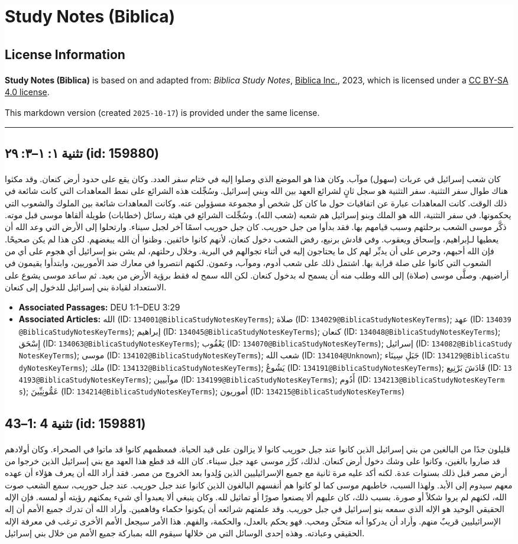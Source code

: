 # Study Notes (Biblica)

## License Information

**Study Notes (Biblica)** is based on and adapted from: _Biblica Study Notes_, [Biblica Inc.](https://www.biblica.com/), 2023, which is licensed under a [CC BY-SA 4.0 license](https://creativecommons.org/licenses/by-sa/4.0/legalcode.en).

This markdown version (created `2025-10-17`) is provided under the same license.



--------------------------------

## تثنية ١: ١–٣: ٢٩ (id: 159880)

كان شعب إسرائيل في عربات (سهول) موآب. وكان هذا هو الموضع الذي وصلوا إليه في ختام سفر العدد. وكان يقع على حدود أرض كنعان. وقد مكثوا هناك طوال سفر التثنية. سفر التثنية هو سجل ثانٍ لشرائع العهد بين الله وبني إسرائيل. وسُجِّلت هذه الشرائع على نمط المعاهدات التي كانت شائعة في ذلك الوقت. كانت المعاهدات عبارة عن اتفاقيات حول ما كان كل شخص أو مجموعة مسؤولين عنه. وكانت المعاهدات شائعة بين الملوك والشعوب التي يحكمونها. في سفر التثنية، الله هو الملك وبنو إسرائيل هم شعبه (شعب الله). وسُجِّلت الشرائع في هيئة رسائل (خطابات) طويلة ألقاها موسى قبل موته. ذكَّر موسى الشعب برحلتهم وسبب قيامهم بها. فقد بدأوا من جبل حوريب. كان جبل حوريب اسمًا آخر لجبل سيناء. وارتحلوا إلى الأرض التي وعد الله أن يعطيها لـإبراهيم، وإسحاق ويعقوب. وفي قادش برنيع، رفض الشعب دخول كنعان، لأنهم كانوا خائفين. وظنوا أن الله يبغضهم. لكن هذا لم يكن صحيحًا. فإن الله أحبهم، وحرص على أن يدبِّر لهم كل ما يحتاجون إليه في أثناء تجوالهم في البرية. وخلال رحلتهم، لم يشن بنو إسرائيل أي هجوم على أي من الشعوب التي كانوا على صلة قرابة بها. اشتمل ذلك على شعب أدوم، وموآب، وعمون. لكنهم انتصروا في معارك ضد الأموريين، وابتدأوا يقيمون في أراضيهم. وصلَّى موسى (صلاة) إلى الله وطلب منه أن يسمح له بدخول كنعان. لكن الله سمح له فقط برؤية الأرض من بعيد. ثم ساعد موسى يشوع على الاستعداد لقيادة بني إسرائيل للدخول إلى كنعان.

* **Associated Passages:** DEU 1:1–DEU 3:29
* **Associated Articles:** الله (ID: `134001@BiblicaStudyNotesKeyTerms`); صلاة (ID: `134029@BiblicaStudyNotesKeyTerms`); عهد (ID: `134039@BiblicaStudyNotesKeyTerms`); إبراهيم (ID: `134045@BiblicaStudyNotesKeyTerms`); كنعان (ID: `134048@BiblicaStudyNotesKeyTerms`); إِسْحَق (ID: `134063@BiblicaStudyNotesKeyTerms`); يَعْقُوب (ID: `134070@BiblicaStudyNotesKeyTerms`); إسرائيل (ID: `134082@BiblicaStudyNotesKeyTerms`); موسى (ID: `134102@BiblicaStudyNotesKeyTerms`); شعب الله (ID: `134104@Unknown`); جَبَلِ سِينَاء (ID: `134129@BiblicaStudyNotesKeyTerms`); ملك (ID: `134132@BiblicaStudyNotesKeyTerms`); يَشُوعُ (ID: `134191@BiblicaStudyNotesKeyTerms`); قَادَشَ بَرْنِيع (ID: `134193@BiblicaStudyNotesKeyTerms`); موآبيين (ID: `134199@BiblicaStudyNotesKeyTerms`); أَدُوم (ID: `134213@BiblicaStudyNotesKeyTerms`); عَمُّونِيِّينَ  (ID: `134214@BiblicaStudyNotesKeyTerms`); أموريون (ID: `134215@BiblicaStudyNotesKeyTerms`)

## تثنية 4 :1–43 (id: 159881)

قليلون جدًا من البالغين من بني إسرائيل الذين كانوا عند جبل حوريب كانوا لا يزالون على قيد الحياة. فمعظمهم كانوا قد ماتوا في الصحراء. وكان أولادهم قد صاروا بالغين، وكانوا على وشك دخول أرض كنعان. لذلك، كرَّر موسى عهد جبل سيناء. كان الله قد قطع هذا العهد مع بني إسرائيل الذين خرجوا من أرض مصر قبل ذلك بسنوات عدة. لكنه أكد عليه مرة ثانية مع جميع الإسرائيليين الذين وُلِدوا بعد الخروج من مصر. فقد أراد الله أن يعرف هؤلاء أن عهده معهم سيدوم إلى الأبد. ولهذا السبب، خاطبهم موسى كما لو كانوا هم أنفسهم البالغون الذين كانوا عند جبل حوريب. عند جبل حوريب، سمع الشعب صوت الله، لكنهم لم يروا شكلاً أو صورة. بسبب ذلك، كان عليهم ألا يصنعوا صورًا أو تماثيل لله. وكان ينبغي ألا يعبدوا أي شيء يمكنهم رؤيته أو لمسه. فإن الإله الحقيقي الوحيد هو الإله الذي سمعه بنو إسرائيل في جبل حوريب. وقد علمتهم شرائعه أن يكونوا حكماء وفاهمين. وأراد الله أن تدرك جميع الأمم أن إله الإسرائيليين قريبٌ منهم. وأراد أن يدركوا أنه متحنِّن ومحب. فهو يحكم بالعدل، والحكمة، والفهم. هذا الأمر سيجعل الأمم الأخرى ترغب في معرفة الإله الحقيقي وعبادته. وهذه إحدى الوسائل التي من خلالها سيقوم الله بمباركة جميع الأمم من خلال بني إسرائيل.
